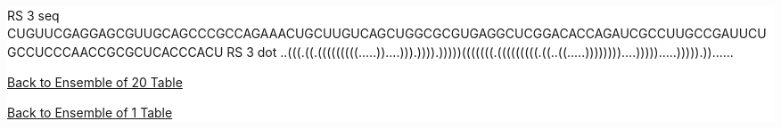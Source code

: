 
<tr>
<td markdown="span">RS 3 seq </td>
<td markdown="span"> CUGUUCGAGGAGCGUUGCAGCCCGCCAGAAACUGCUUGUCAGCUGGCGCGUGAGGCUCGGACACCAGAUCGCCUUGCCGAUUCUGCCUCCCAACCGCGCUCACCCACU
</td>
</tr>


<tr>
<td markdown="span">RS 3 dot </td>
<td markdown="span"> ..(((.((.(((((((((.....))....))).)))).)))))(((((((.(((((((((.((..((.....))))))))....))))).....))))).))......
</td>
</tr>

</tbody>
</table>


</div>


[Back to Ensemble of 20 Table](../../display_436)

[Back to Ensemble of 1 Table](../../display_1533)
